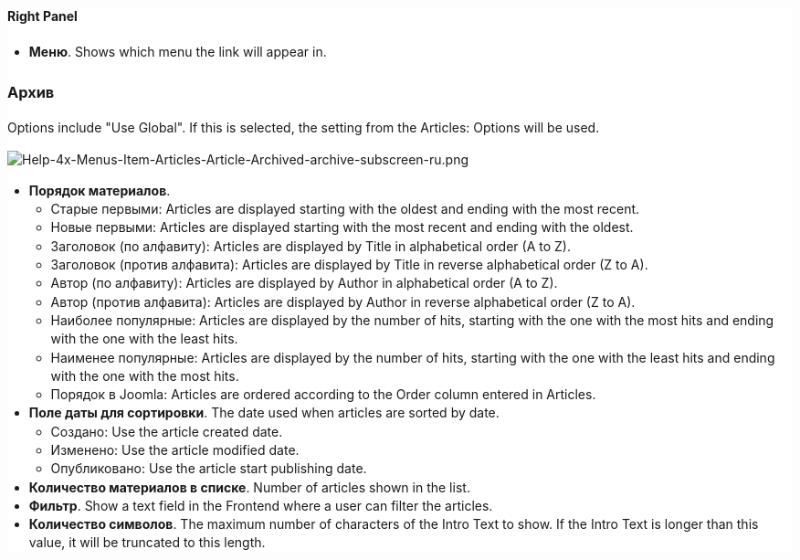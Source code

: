 #### Right Panel

- **Меню**. Shows which menu the link will appear in.

### Архив

Options include "Use Global". If this is selected, the setting from the
Articles: Options
will be used.

<img
src="https://docs.joomla.org/images/thumb/e/ee/Help-4x-Menus-Item-Articles-Article-Archived-archive-subscreen-ru.png/600px-Help-4x-Menus-Item-Articles-Article-Archived-archive-subscreen-ru.png"
decoding="async"
srcset="https://docs.joomla.org/images/thumb/e/ee/Help-4x-Menus-Item-Articles-Article-Archived-archive-subscreen-ru.png/900px-Help-4x-Menus-Item-Articles-Article-Archived-archive-subscreen-ru.png 1.5x, https://docs.joomla.org/images/thumb/e/ee/Help-4x-Menus-Item-Articles-Article-Archived-archive-subscreen-ru.png/1200px-Help-4x-Menus-Item-Articles-Article-Archived-archive-subscreen-ru.png 2x"
data-file-width="2880" data-file-height="1250" width="600" height="260"
alt="Help-4x-Menus-Item-Articles-Article-Archived-archive-subscreen-ru.png" />

- **Порядок материалов**.
  - Старые первыми: Articles are displayed starting with the oldest and
    ending with the most recent.
  - Новые первыми: Articles are displayed starting with the most recent
    and ending with the oldest.
  - Заголовок (по алфавиту): Articles are displayed by Title in
    alphabetical order (A to Z).
  - Заголовок (против алфавита): Articles are displayed by Title in
    reverse alphabetical order (Z to A).
  - Автор (по алфавиту): Articles are displayed by Author in
    alphabetical order (A to Z).
  - Автор (против алфавита): Articles are displayed by Author in reverse
    alphabetical order (Z to A).
  - Наиболее популярные: Articles are displayed by the number of hits,
    starting with the one with the most hits and ending with the one
    with the least hits.
  - Наименее популярные: Articles are displayed by the number of hits,
    starting with the one with the least hits and ending with the one
    with the most hits.
  - Порядок в Joomla: Articles are ordered according to the Order column
    entered in
    Articles.
- **Поле даты для сортировки**. The date used when articles are sorted
  by date.
  - Создано: Use the article created date.
  - Изменено: Use the article modified date.
  - Опубликовано: Use the article start publishing date.
- **Количество материалов в списке**. Number of articles shown in the
  list.
- **Фильтр**. Show a text field in the Frontend where a user can filter
  the articles.
- **Количество символов**. The maximum number of characters of the Intro
  Text to show. If the Intro Text is longer than this value, it will be
  truncated to this length.
